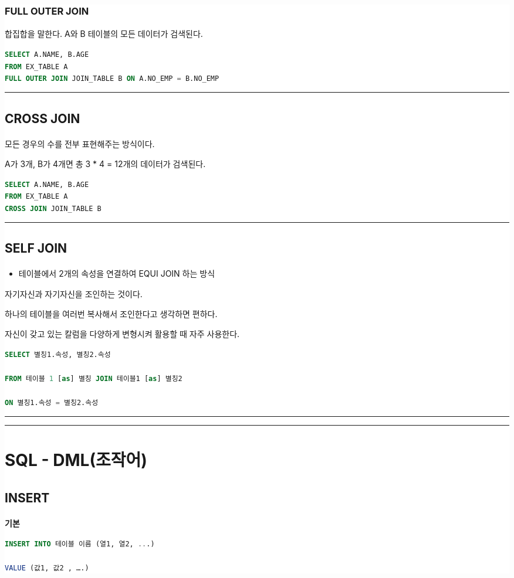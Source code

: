 ### FULL OUTER JOIN

합집합을 말한다. A와 B 테이블의 모든 데이터가 검색된다.

```sql
SELECT A.NAME, B.AGE
FROM EX_TABLE A
FULL OUTER JOIN JOIN_TABLE B ON A.NO_EMP = B.NO_EMP
```

---

## CROSS JOIN

모든 경우의 수를 전부 표현해주는 방식이다.

A가 3개, B가 4개면 총 3 * 4 = 12개의 데이터가 검색된다.

```sql
SELECT A.NAME, B.AGE
FROM EX_TABLE A
CROSS JOIN JOIN_TABLE B
```

---

## SELF JOIN

- 테이블에서 2개의 속성을 연결하여 EQUI JOIN 하는 방식

자기자신과 자기자신을 조인하는 것이다.

하나의 테이블을 여러번 복사해서 조인한다고 생각하면 편하다.

자신이 갖고 있는 칼럼을 다양하게 변형시켜 활용할 때 자주 사용한다.

```sql
SELECT 별칭1.속성, 별칭2.속성

FROM 테이블 1 [as] 별칭 JOIN 테이블1 [as] 별칭2

ON 별칭1.속성 = 별칭2.속성
```

---
---

# SQL - DML(조작어)

## INSERT

**기본**

```sql
INSERT INTO 테이블 이름 (열1, 열2, ...)

VALUE (값1, 값2 , ….)
```
